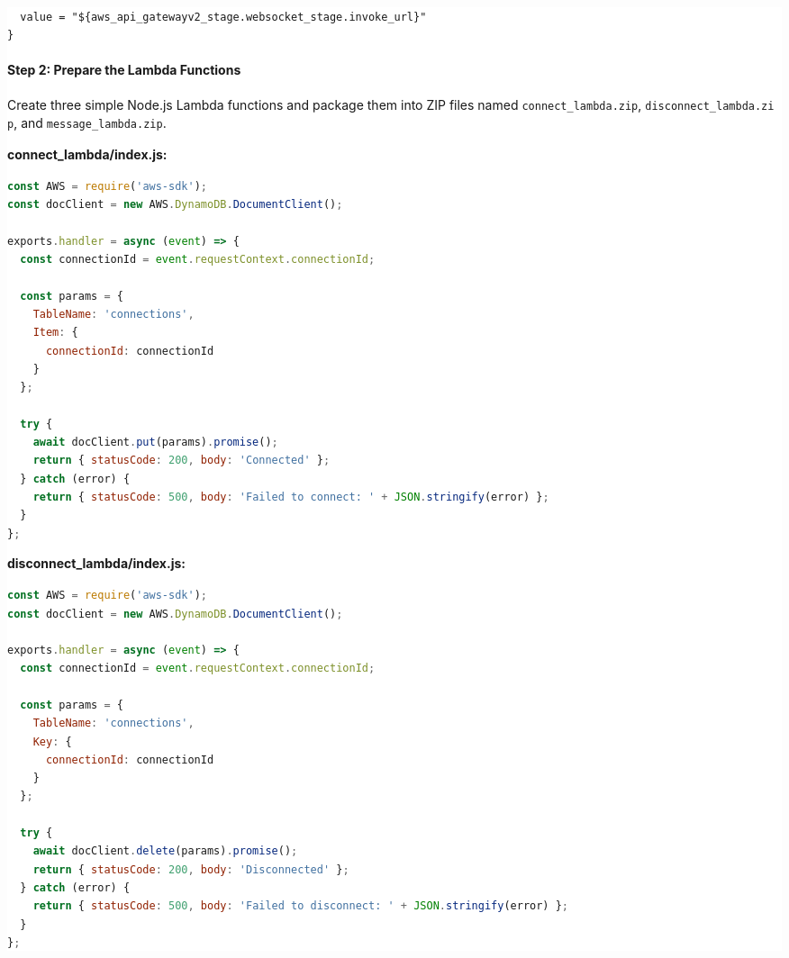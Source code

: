 ```hcl
  value = "${aws_api_gatewayv2_stage.websocket_stage.invoke_url}"
}
```

#### Step 2: Prepare the Lambda Functions

Create three simple Node.js Lambda functions and package them into ZIP files named `connect_lambda.zip`, `disconnect_lambda.zip`, and `message_lambda.zip`.

**connect_lambda/index.js:**

```javascript
const AWS = require('aws-sdk');
const docClient = new AWS.DynamoDB.DocumentClient();

exports.handler = async (event) => {
  const connectionId = event.requestContext.connectionId;
  
  const params = {
    TableName: 'connections',
    Item: {
      connectionId: connectionId
    }
  };
  
  try {
    await docClient.put(params).promise();
    return { statusCode: 200, body: 'Connected' };
  } catch (error) {
    return { statusCode: 500, body: 'Failed to connect: ' + JSON.stringify(error) };
  }
};
```

**disconnect_lambda/index.js:**

```javascript
const AWS = require('aws-sdk');
const docClient = new AWS.DynamoDB.DocumentClient();

exports.handler = async (event) => {
  const connectionId = event.requestContext.connectionId;

  const params = {
    TableName: 'connections',
    Key: {
      connectionId: connectionId
    }
  };

  try {
    await docClient.delete(params).promise();
    return { statusCode: 200, body: 'Disconnected' };
  } catch (error) {
    return { statusCode: 500, body: 'Failed to disconnect: ' + JSON.stringify(error) };
  }
};
```
